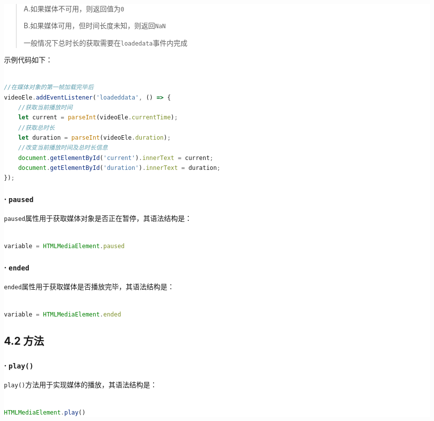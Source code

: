 > A.如果媒体不可用，则返回值为`0`
>
> B.如果媒体可用，但时间长度未知，则返回`NaN`
>
> 一般情况下总时长的获取需要在`loadedata`事件内完成

示例代码如下：

```javascript

//在媒体对象的第一帧加载完毕后
videoEle.addEventListener('loadeddata', () => {
    //获取当前播放时间
    let current = parseInt(videoEle.currentTime);
    //获取总时长
    let duration = parseInt(videoEle.duration);
    //改变当前播放时间及总时长信息
    document.getElementById('current').innerText = current;
    document.getElementById('duration').innerText = duration;
});


```

### · `paused`

`paused`属性用于获取媒体对象是否正在暂停，其语法结构是：

```javascript

variable = HTMLMediaElement.paused

```

### ·  `ended`

`ended`属性用于获取媒体是否播放完毕，其语法结构是：

```javascript

variable = HTMLMediaElement.ended

```

## 4.2 方法

### · `play()`

`play()`方法用于实现媒体的播放，其语法结构是：

```javascript

HTMLMediaElement.play()

```
